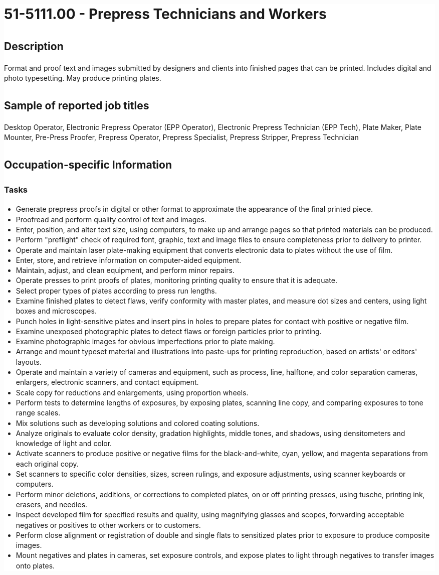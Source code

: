 # 51-5111.00 - Prepress Technicians and Workers

## Description
Format and proof text and images submitted by designers and clients into finished pages that can be printed. Includes digital and photo typesetting. May produce printing plates.

## Sample of reported job titles
Desktop Operator, Electronic Prepress Operator (EPP Operator), Electronic Prepress Technician (EPP Tech), Plate Maker, Plate Mounter, Pre-Press Proofer, Prepress Operator, Prepress Specialist, Prepress Stripper, Prepress Technician

## Occupation-specific Information
### Tasks
- Generate prepress proofs in digital or other format to approximate the appearance of the final printed piece.
- Proofread and perform quality control of text and images.
- Enter, position, and alter text size, using computers, to make up and arrange pages so that printed materials can be produced.
- Perform "preflight" check of required font, graphic, text and image files to ensure completeness prior to delivery to printer.
- Operate and maintain laser plate-making equipment that converts electronic data to plates without the use of film.
- Enter, store, and retrieve information on computer-aided equipment.
- Maintain, adjust, and clean equipment, and perform minor repairs.
- Operate presses to print proofs of plates, monitoring printing quality to ensure that it is adequate.
- Select proper types of plates according to press run lengths.
- Examine finished plates to detect flaws, verify conformity with master plates, and measure dot sizes and centers, using light boxes and microscopes.
- Punch holes in light-sensitive plates and insert pins in holes to prepare plates for contact with positive or negative film.
- Examine unexposed photographic plates to detect flaws or foreign particles prior to printing.
- Examine photographic images for obvious imperfections prior to plate making.
- Arrange and mount typeset material and illustrations into paste-ups for printing reproduction, based on artists' or editors' layouts.
- Operate and maintain a variety of cameras and equipment, such as process, line, halftone, and color separation cameras, enlargers, electronic scanners, and contact equipment.
- Scale copy for reductions and enlargements, using proportion wheels.
- Perform tests to determine lengths of exposures, by exposing plates, scanning line copy, and comparing exposures to tone range scales.
- Mix solutions such as developing solutions and colored coating solutions.
- Analyze originals to evaluate color density, gradation highlights, middle tones, and shadows, using densitometers and knowledge of light and color.
- Activate scanners to produce positive or negative films for the black-and-white, cyan, yellow, and magenta separations from each original copy.
- Set scanners to specific color densities, sizes, screen rulings, and exposure adjustments, using scanner keyboards or computers.
- Perform minor deletions, additions, or corrections to completed plates, on or off printing presses, using tusche, printing ink, erasers, and needles.
- Inspect developed film for specified results and quality, using magnifying glasses and scopes, forwarding acceptable negatives or positives to other workers or to customers.
- Perform close alignment or registration of double and single flats to sensitized plates prior to exposure to produce composite images.
- Mount negatives and plates in cameras, set exposure controls, and expose plates to light through negatives to transfer images onto plates.
